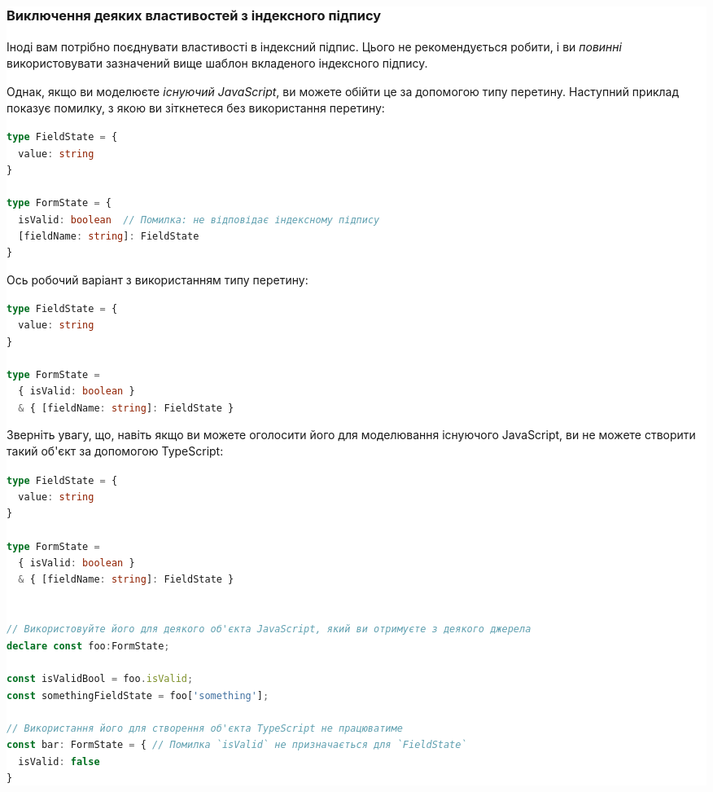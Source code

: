 ### Виключення деяких властивостей з індексного підпису

Іноді вам потрібно поєднувати властивості в індексний підпис. Цього не рекомендується робити, і ви *повинні* використовувати зазначений вище шаблон вкладеного індексного підпису.

Однак, якщо ви моделюєте *існуючий JavaScript*, ви можете обійти це за допомогою типу перетину. Наступний приклад показує помилку, з якою ви зіткнетеся без використання перетину:

```ts
type FieldState = {
  value: string
}

type FormState = {
  isValid: boolean  // Помилка: не відповідає індексному підпису
  [fieldName: string]: FieldState
}
```

Ось робочий варіант з використанням типу перетину:

```ts
type FieldState = {
  value: string
}

type FormState =
  { isValid: boolean }
  & { [fieldName: string]: FieldState }
```

Зверніть увагу, що, навіть якщо ви можете оголосити його для моделювання існуючого JavaScript, ви не можете створити такий об'єкт за допомогою TypeScript:

```ts
type FieldState = {
  value: string
}

type FormState =
  { isValid: boolean }
  & { [fieldName: string]: FieldState }


// Використовуйте його для деякого об'єкта JavaScript, який ви отримуєте з деякого джерела
declare const foo:FormState; 

const isValidBool = foo.isValid;
const somethingFieldState = foo['something'];

// Використання його для створення об'єкта TypeScript не працюватиме
const bar: FormState = { // Помилка `isValid` не призначається для `FieldState`
  isValid: false
}
```

  [key:string]: number;
  [key:string]: number;
  [key:string]: number;
